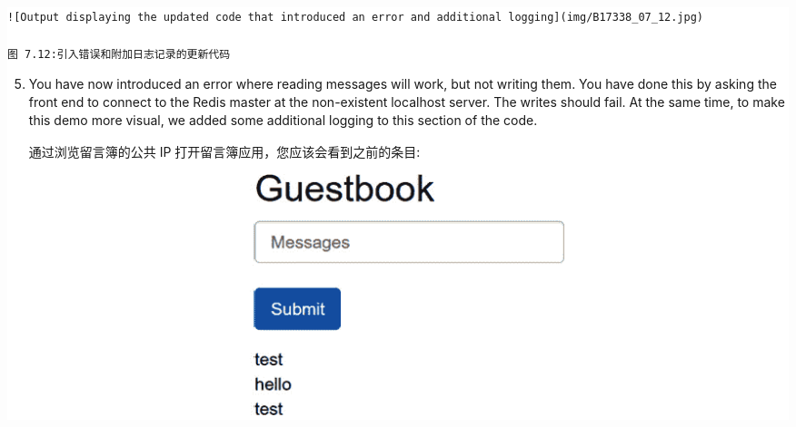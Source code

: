     ![Output displaying the updated code that introduced an error and additional logging](img/B17338_07_12.jpg)

    图 7.12:引入错误和附加日志记录的更新代码

5.  You have now introduced an error where reading messages will work, but not writing them. You have done this by asking the front end to connect to the Redis master at the non-existent localhost server. The writes should fail. At the same time, to make this demo more visual, we added some additional logging to this section of the code.

    通过浏览留言簿的公共 IP 打开留言簿应用，您应该会看到之前的条目:

    ![Guestbook application displaying entries from earlier](img/B17338_07_10.jpg)
